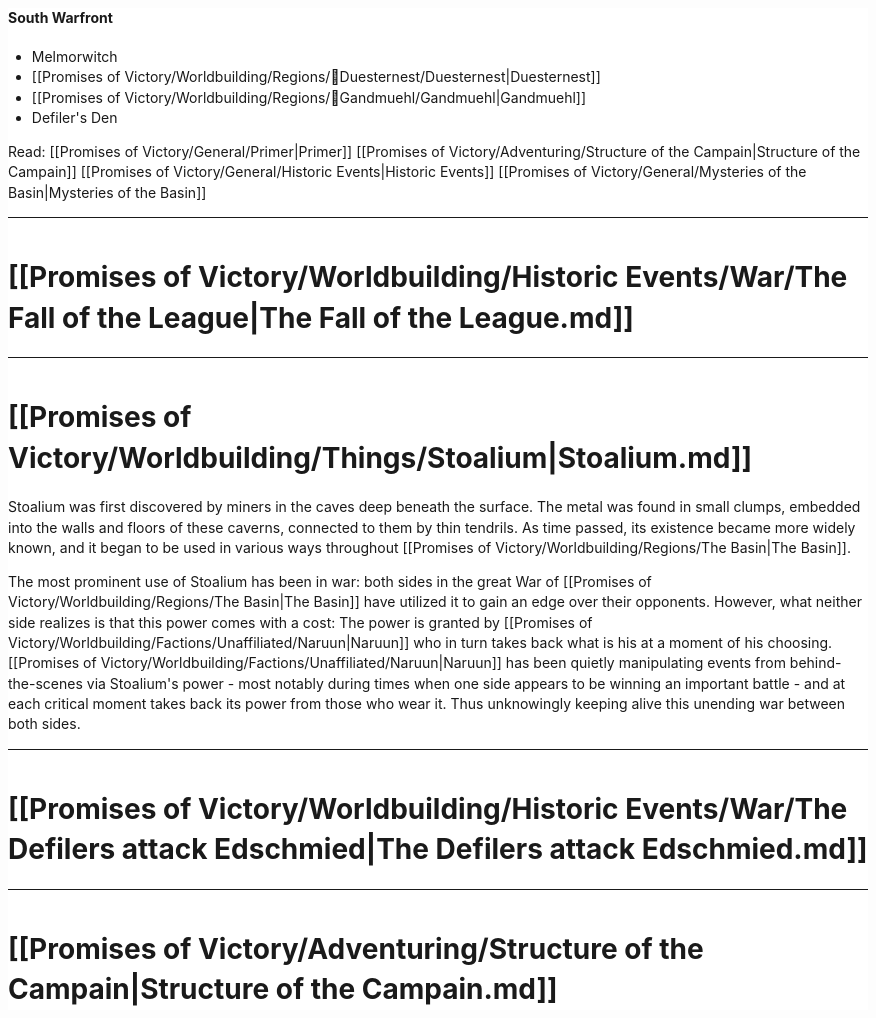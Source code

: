 
#### South Warfront


* Melmorwitch
* [[Promises of Victory/Worldbuilding/Regions/🏰Duesternest/Duesternest\|Duesternest]]
* [[Promises of Victory/Worldbuilding/Regions/🏰Gandmuehl/Gandmuehl\|Gandmuehl]]
* Defiler's Den


Read:
[[Promises of Victory/General/Primer\|Primer]]
[[Promises of Victory/Adventuring/Structure of the Campain\|Structure of the Campain]]
[[Promises of Victory/General/Historic Events\|Historic Events]]
[[Promises of Victory/General/Mysteries of the Basin\|Mysteries of the Basin]]



---

[[Promises of Victory/Worldbuilding/Historic Events/War/The Fall of the League\|The Fall of the League.md]]
=============================



---

[[Promises of Victory/Worldbuilding/Things/Stoalium\|Stoalium.md]]
===============

Stoalium was first discovered by miners in the caves deep beneath the surface. The metal was found in small clumps, embedded into the walls and floors of these caverns, connected to them by thin tendrils. As time passed, its existence became more widely known, and it began to be used in various ways throughout [[Promises of Victory/Worldbuilding/Regions/The Basin\|The Basin]]. 


The most prominent use of Stoalium has been in war: both sides in the great War of [[Promises of Victory/Worldbuilding/Regions/The Basin\|The Basin]] have utilized it to gain an edge over their opponents. However, what neither side realizes is that this power comes with a cost: The power is granted by [[Promises of Victory/Worldbuilding/Factions/Unaffiliated/Naruun\|Naruun]] who in turn takes back what is his at a moment of his choosing. [[Promises of Victory/Worldbuilding/Factions/Unaffiliated/Naruun\|Naruun]] has been quietly manipulating events from behind-the-scenes via Stoalium's power - most notably during times when one side appears to be winning an important battle - and at each critical moment takes back its power from those who wear it. Thus unknowingly keeping alive this unending war between both sides.



---

[[Promises of Victory/Worldbuilding/Historic Events/War/The Defilers attack Edschmied\|The Defilers attack Edschmied.md]]
====================================



---

[[Promises of Victory/Adventuring/Structure of the Campain\|Structure of the Campain.md]]
===============================
